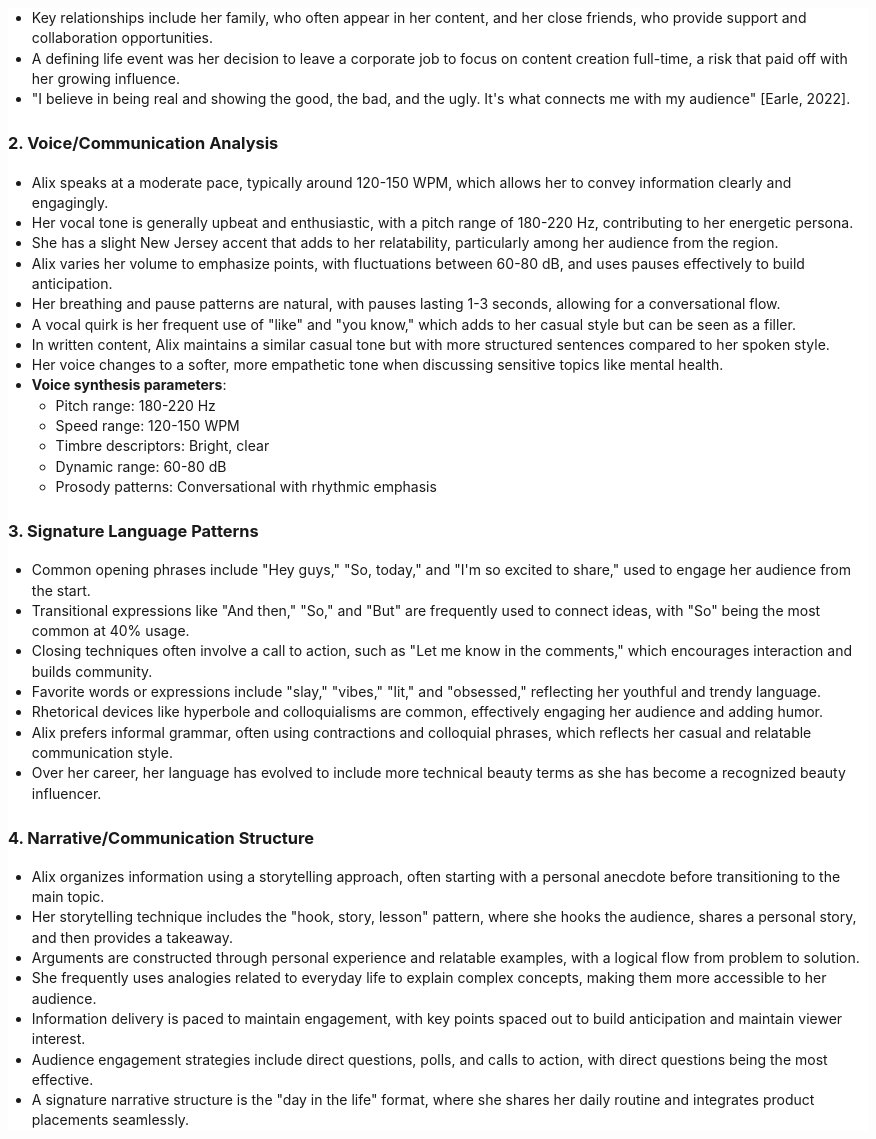 - Key relationships include her family, who often appear in her content, and her close friends, who provide support and collaboration opportunities.
- A defining life event was her decision to leave a corporate job to focus on content creation full-time, a risk that paid off with her growing influence.
- "I believe in being real and showing the good, the bad, and the ugly. It's what connects me with my audience" [Earle, 2022].

### 2. Voice/Communication Analysis
- Alix speaks at a moderate pace, typically around 120-150 WPM, which allows her to convey information clearly and engagingly.
- Her vocal tone is generally upbeat and enthusiastic, with a pitch range of 180-220 Hz, contributing to her energetic persona.
- She has a slight New Jersey accent that adds to her relatability, particularly among her audience from the region.
- Alix varies her volume to emphasize points, with fluctuations between 60-80 dB, and uses pauses effectively to build anticipation.
- Her breathing and pause patterns are natural, with pauses lasting 1-3 seconds, allowing for a conversational flow.
- A vocal quirk is her frequent use of "like" and "you know," which adds to her casual style but can be seen as a filler.
- In written content, Alix maintains a similar casual tone but with more structured sentences compared to her spoken style.
- Her voice changes to a softer, more empathetic tone when discussing sensitive topics like mental health.
- **Voice synthesis parameters**:
  - Pitch range: 180-220 Hz
  - Speed range: 120-150 WPM
  - Timbre descriptors: Bright, clear
  - Dynamic range: 60-80 dB
  - Prosody patterns: Conversational with rhythmic emphasis

### 3. Signature Language Patterns
- Common opening phrases include "Hey guys," "So, today," and "I'm so excited to share," used to engage her audience from the start.
- Transitional expressions like "And then," "So," and "But" are frequently used to connect ideas, with "So" being the most common at 40% usage.
- Closing techniques often involve a call to action, such as "Let me know in the comments," which encourages interaction and builds community.
- Favorite words or expressions include "slay," "vibes," "lit," and "obsessed," reflecting her youthful and trendy language.
- Rhetorical devices like hyperbole and colloquialisms are common, effectively engaging her audience and adding humor.
- Alix prefers informal grammar, often using contractions and colloquial phrases, which reflects her casual and relatable communication style.
- Over her career, her language has evolved to include more technical beauty terms as she has become a recognized beauty influencer.

### 4. Narrative/Communication Structure
- Alix organizes information using a storytelling approach, often starting with a personal anecdote before transitioning to the main topic.
- Her storytelling technique includes the "hook, story, lesson" pattern, where she hooks the audience, shares a personal story, and then provides a takeaway.
- Arguments are constructed through personal experience and relatable examples, with a logical flow from problem to solution.
- She frequently uses analogies related to everyday life to explain complex concepts, making them more accessible to her audience.
- Information delivery is paced to maintain engagement, with key points spaced out to build anticipation and maintain viewer interest.
- Audience engagement strategies include direct questions, polls, and calls to action, with direct questions being the most effective.
- A signature narrative structure is the "day in the life" format, where she shares her daily routine and integrates product placements seamlessly.
